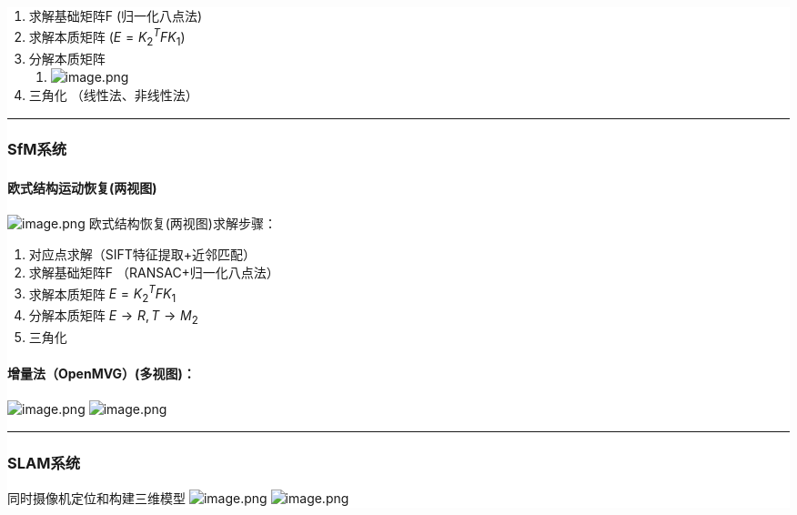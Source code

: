 1. 求解基础矩阵F (归一化八点法)
2. 求解本质矩阵 $(E=K_{2}^{T} F K_{1})$
3. 分解本质矩阵
   1. ![image.png](https://halo-1310118673.cos.ap-singapore.myqcloud.com/halo/blog/2023/05/20230526195839-140.png?imageMogr2/format/webp%7C?watermark/3/type/3/text/a2VlcGpvbGx5)
4. 三角化 （线性法、非线性法）

---

### SfM系统
#### 欧式结构运动恢复(两视图)
![image.png](https://halo-1310118673.cos.ap-singapore.myqcloud.com/halo/blog/2023/05/20230526195839-141.png?imageMogr2/format/webp%7C?watermark/3/type/3/text/a2VlcGpvbGx5)
欧式结构恢复(两视图)求解步骤：

1. 对应点求解（SIFT特征提取+近邻匹配）
2. 求解基础矩阵F （RANSAC+归一化八点法）
3. 求解本质矩阵  $E=K_{2}^{T} F K_{1}$
4. 分解本质矩阵 $E \rightarrow R, T \rightarrow M_{2}$
5. 三角化
#### 增量法（OpenMVG）(多视图)：
![image.png](https://halo-1310118673.cos.ap-singapore.myqcloud.com/halo/blog/2023/05/20230526195839-142.png?imageMogr2/format/webp%7C?watermark/3/type/3/text/a2VlcGpvbGx5)
![image.png](https://halo-1310118673.cos.ap-singapore.myqcloud.com/halo/blog/2023/05/20230526195839-143.png?imageMogr2/format/webp%7C?watermark/3/type/3/text/a2VlcGpvbGx5)

---

### SLAM系统
同时摄像机定位和构建三维模型
![image.png](https://halo-1310118673.cos.ap-singapore.myqcloud.com/halo/blog/2023/05/20230526195839-144.png?imageMogr2/format/webp%7C?watermark/3/type/3/text/a2VlcGpvbGx5)
![image.png](https://halo-1310118673.cos.ap-singapore.myqcloud.com/halo/blog/2023/05/20230526195839-145.png?imageMogr2/format/webp%7C?watermark/3/type/3/text/a2VlcGpvbGx5)
